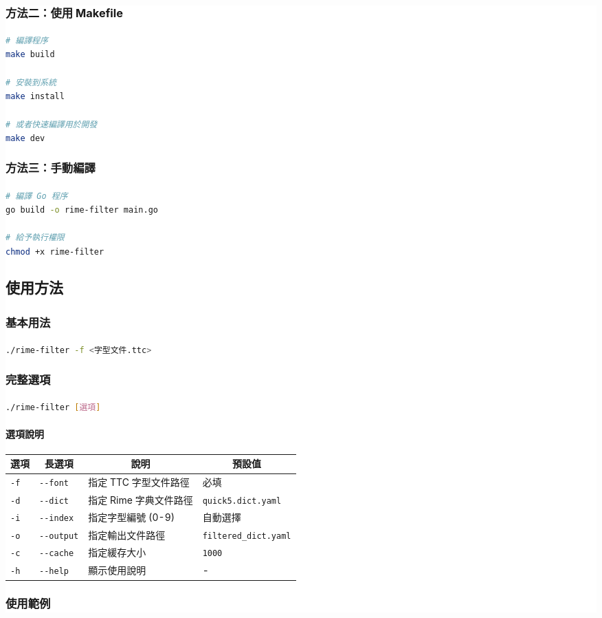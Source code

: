 ### 方法二：使用 Makefile

```bash
# 編譯程序
make build

# 安裝到系統
make install

# 或者快速編譯用於開發
make dev
```

### 方法三：手動編譯

```bash
# 編譯 Go 程序
go build -o rime-filter main.go

# 給予執行權限
chmod +x rime-filter
```

## 使用方法

### 基本用法

```bash
./rime-filter -f <字型文件.ttc>
```

### 完整選項

```bash
./rime-filter [選項]
```

#### 選項說明

| 選項   | 長選項        | 說明             | 預設值                  |
|------|------------|----------------|----------------------|
| `-f` | `--font`   | 指定 TTC 字型文件路徑  | 必填                   |
| `-d` | `--dict`   | 指定 Rime 字典文件路徑 | `quick5.dict.yaml`   |
| `-i` | `--index`  | 指定字型編號 (0-9)   | 自動選擇                 |
| `-o` | `--output` | 指定輸出文件路徑       | `filtered_dict.yaml` |
| `-c` | `--cache`  | 指定緩存大小         | `1000`               |
| `-h` | `--help`   | 顯示使用說明         | -                    |

### 使用範例
